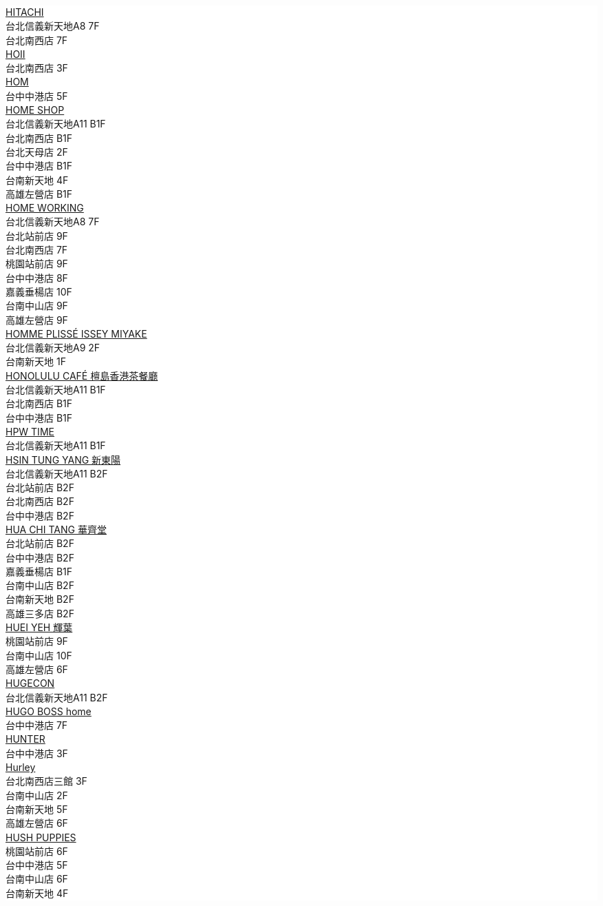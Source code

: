 [HITACHI](https://www.skm.com.tw/brand/12088)  
台北信義新天地A8 7F  
台北南西店 7F  
[HOII](https://www.skm.com.tw/brand/12753)  
台北南西店 3F  
[HOM](https://www.skm.com.tw/brand/12699)  
台中中港店 5F  
[HOME SHOP](https://www.skm.com.tw/brand/12701)  
台北信義新天地A11 B1F  
台北南西店 B1F  
台北天母店 2F  
台中中港店 B1F  
台南新天地 4F  
高雄左營店 B1F  
[HOME WORKING](https://www.skm.com.tw/brand/11294)  
台北信義新天地A8 7F  
台北站前店 9F  
台北南西店 7F  
桃園站前店 9F  
台中中港店 8F  
嘉義垂楊店 10F  
台南中山店 9F  
高雄左營店 9F  
[HOMME PLISSÉ ISSEY MIYAKE](https://www.skm.com.tw/brand/12469)  
台北信義新天地A9 2F  
台南新天地 1F  
[HONOLULU CAFÉ 檀島香港茶餐廳](https://www.skm.com.tw/brand/11377)  
台北信義新天地A11 B1F  
台北南西店 B1F  
台中中港店 B1F  
[HPW TIME](https://www.skm.com.tw/brand/11632)  
台北信義新天地A11 B1F  
[HSIN TUNG YANG 新東陽](https://www.skm.com.tw/brand/11710)  
台北信義新天地A11 B2F  
台北站前店 B2F  
台北南西店 B2F  
台中中港店 B2F  
[HUA CHI TANG 華齊堂](https://www.skm.com.tw/brand/12160)  
台北站前店 B2F  
台中中港店 B2F  
嘉義垂楊店 B1F  
台南中山店 B2F  
台南新天地 B2F  
高雄三多店 B2F  
[HUEI YEH 輝葉](https://www.skm.com.tw/brand/12593)  
桃園站前店 9F  
台南中山店 10F  
高雄左營店 6F  
[HUGECON](https://www.skm.com.tw/brand/11672)  
台北信義新天地A11 B2F  
[HUGO BOSS home](https://www.skm.com.tw/brand/12393)  
台中中港店 7F  
[HUNTER](https://www.skm.com.tw/brand/11442)  
台中中港店 3F  
[Hurley](https://www.skm.com.tw/brand/11055)  
台北南西店三館 3F  
台南中山店 2F  
台南新天地 5F  
高雄左營店 6F  
[HUSH PUPPIES](https://www.skm.com.tw/brand/12134)  
桃園站前店 6F  
台中中港店 5F  
台南中山店 6F  
台南新天地 4F  